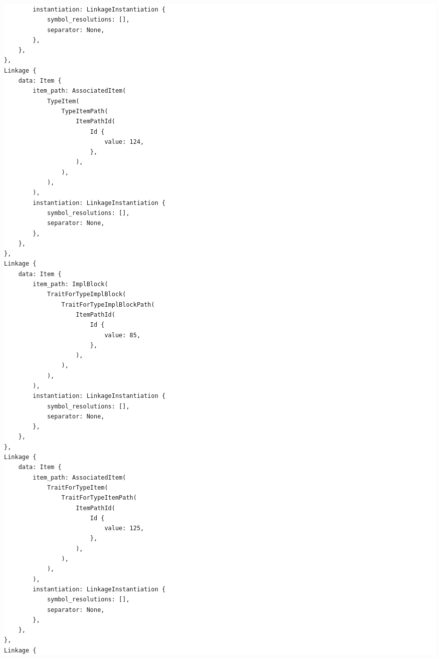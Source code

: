             instantiation: LinkageInstantiation {
                symbol_resolutions: [],
                separator: None,
            },
        },
    },
    Linkage {
        data: Item {
            item_path: AssociatedItem(
                TypeItem(
                    TypeItemPath(
                        ItemPathId(
                            Id {
                                value: 124,
                            },
                        ),
                    ),
                ),
            ),
            instantiation: LinkageInstantiation {
                symbol_resolutions: [],
                separator: None,
            },
        },
    },
    Linkage {
        data: Item {
            item_path: ImplBlock(
                TraitForTypeImplBlock(
                    TraitForTypeImplBlockPath(
                        ItemPathId(
                            Id {
                                value: 85,
                            },
                        ),
                    ),
                ),
            ),
            instantiation: LinkageInstantiation {
                symbol_resolutions: [],
                separator: None,
            },
        },
    },
    Linkage {
        data: Item {
            item_path: AssociatedItem(
                TraitForTypeItem(
                    TraitForTypeItemPath(
                        ItemPathId(
                            Id {
                                value: 125,
                            },
                        ),
                    ),
                ),
            ),
            instantiation: LinkageInstantiation {
                symbol_resolutions: [],
                separator: None,
            },
        },
    },
    Linkage {